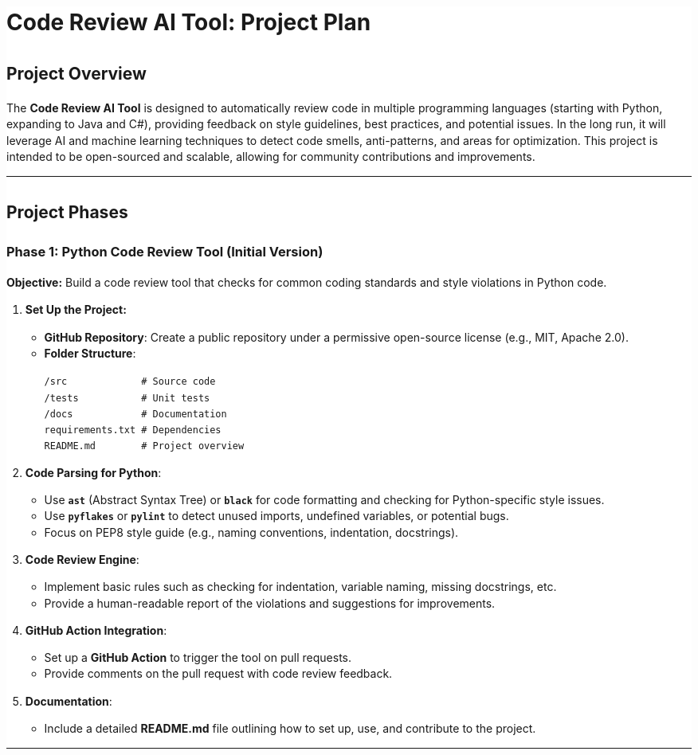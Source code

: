 # **Code Review AI Tool: Project Plan**

## **Project Overview**

The **Code Review AI Tool** is designed to automatically review code in multiple programming languages (starting with Python, expanding to Java and C#), providing feedback on style guidelines, best practices, and potential issues. In the long run, it will leverage AI and machine learning techniques to detect code smells, anti-patterns, and areas for optimization. This project is intended to be open-sourced and scalable, allowing for community contributions and improvements.

---

## **Project Phases**

### **Phase 1: Python Code Review Tool (Initial Version)**

**Objective:** Build a code review tool that checks for common coding standards and style violations in Python code.

1. **Set Up the Project:**
   - **GitHub Repository**: Create a public repository under a permissive open-source license (e.g., MIT, Apache 2.0).
   - **Folder Structure**:
     ```
     /src             # Source code
     /tests           # Unit tests
     /docs            # Documentation
     requirements.txt # Dependencies
     README.md        # Project overview
     ```

2. **Code Parsing for Python**:
   - Use **`ast`** (Abstract Syntax Tree) or **`black`** for code formatting and checking for Python-specific style issues.
   - Use **`pyflakes`** or **`pylint`** to detect unused imports, undefined variables, or potential bugs.
   - Focus on PEP8 style guide (e.g., naming conventions, indentation, docstrings).

3. **Code Review Engine**:
   - Implement basic rules such as checking for indentation, variable naming, missing docstrings, etc.
   - Provide a human-readable report of the violations and suggestions for improvements.

4. **GitHub Action Integration**:
   - Set up a **GitHub Action** to trigger the tool on pull requests.
   - Provide comments on the pull request with code review feedback.

5. **Documentation**:
   - Include a detailed **README.md** file outlining how to set up, use, and contribute to the project.

---
